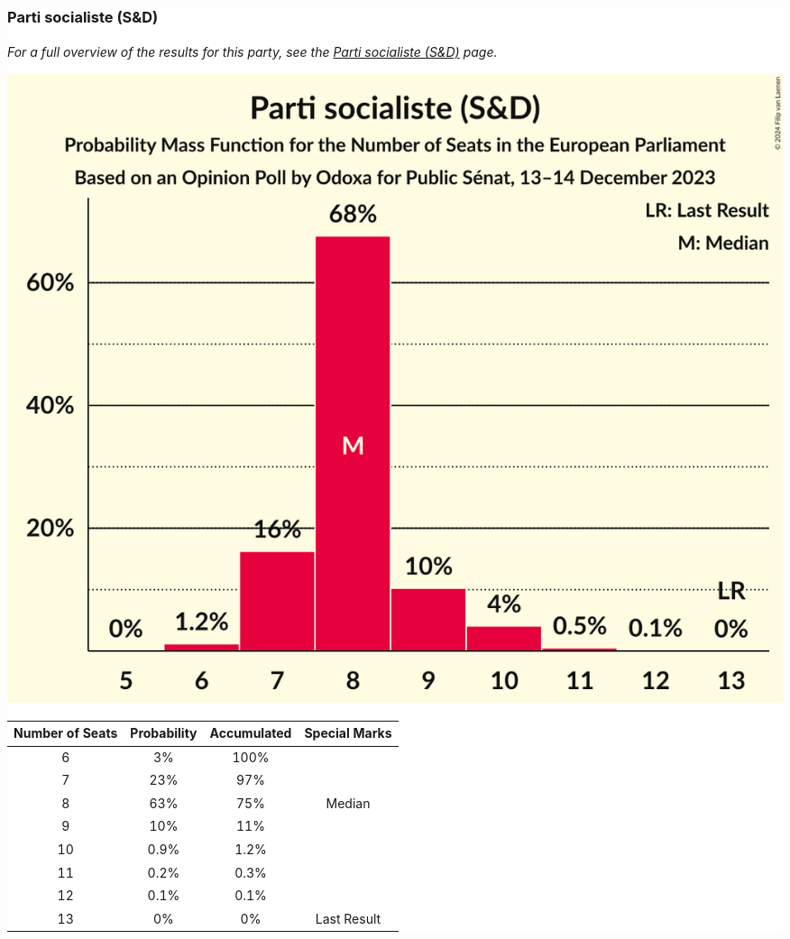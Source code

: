### Parti socialiste (S&D)

*For a full overview of the results for this party, see the [Parti socialiste (S&D)](party-partisocialistesd.html) page.*

![Graph with seats probability mass function not yet produced](2023-12-14-Odoxa-seats-pmf-partisocialistesd.png "Seats Probability Mass Function")

| Number of Seats | Probability | Accumulated | Special Marks |
|:---------------:|:-----------:|:-----------:|:-------------:|
| 6 | 3% | 100% |  |
| 7 | 23% | 97% |  |
| 8 | 63% | 75% | Median |
| 9 | 10% | 11% |  |
| 10 | 0.9% | 1.2% |  |
| 11 | 0.2% | 0.3% |  |
| 12 | 0.1% | 0.1% |  |
| 13 | 0% | 0% | Last Result |
